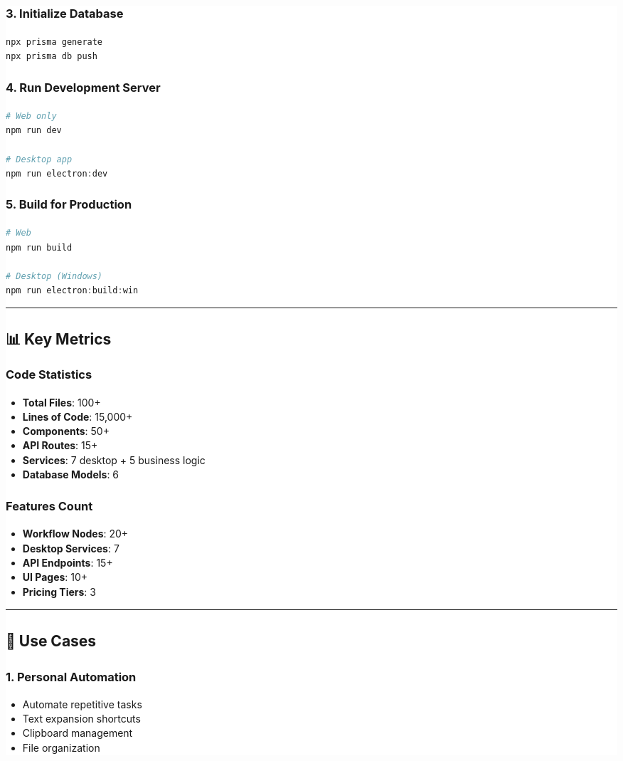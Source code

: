 ### 3. Initialize Database
```powershell
npx prisma generate
npx prisma db push
```

### 4. Run Development Server
```powershell
# Web only
npm run dev

# Desktop app
npm run electron:dev
```

### 5. Build for Production
```powershell
# Web
npm run build

# Desktop (Windows)
npm run electron:build:win
```

---

## 📊 Key Metrics

### Code Statistics
- **Total Files**: 100+
- **Lines of Code**: 15,000+
- **Components**: 50+
- **API Routes**: 15+
- **Services**: 7 desktop + 5 business logic
- **Database Models**: 6

### Features Count
- **Workflow Nodes**: 20+
- **Desktop Services**: 7
- **API Endpoints**: 15+
- **UI Pages**: 10+
- **Pricing Tiers**: 3

---

## 🎯 Use Cases

### 1. **Personal Automation**
- Automate repetitive tasks
- Text expansion shortcuts
- Clipboard management
- File organization
